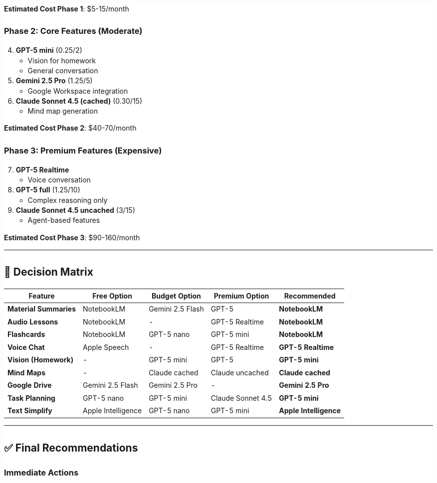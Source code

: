 **Estimated Cost Phase 1**: $5-15/month

### Phase 2: Core Features (Moderate)
4. **GPT-5 mini** ($0.25/$2)
   - Vision for homework
   - General conversation
5. **Gemini 2.5 Pro** ($1.25/$5)
   - Google Workspace integration
6. **Claude Sonnet 4.5 (cached)** ($0.30/$15)
   - Mind map generation

**Estimated Cost Phase 2**: $40-70/month

### Phase 3: Premium Features (Expensive)
7. **GPT-5 Realtime**
   - Voice conversation
8. **GPT-5 full** ($1.25/$10)
   - Complex reasoning only
9. **Claude Sonnet 4.5 uncached** ($3/$15)
   - Agent-based features

**Estimated Cost Phase 3**: $90-160/month

---

## 🎯 Decision Matrix

| Feature | Free Option | Budget Option | Premium Option | Recommended |
|---------|-------------|---------------|----------------|-------------|
| **Material Summaries** | NotebookLM | Gemini 2.5 Flash | GPT-5 | **NotebookLM** |
| **Audio Lessons** | NotebookLM | - | GPT-5 Realtime | **NotebookLM** |
| **Flashcards** | NotebookLM | GPT-5 nano | GPT-5 mini | **NotebookLM** |
| **Voice Chat** | Apple Speech | - | GPT-5 Realtime | **GPT-5 Realtime** |
| **Vision (Homework)** | - | GPT-5 mini | GPT-5 | **GPT-5 mini** |
| **Mind Maps** | - | Claude cached | Claude uncached | **Claude cached** |
| **Google Drive** | Gemini 2.5 Flash | Gemini 2.5 Pro | - | **Gemini 2.5 Pro** |
| **Task Planning** | GPT-5 nano | GPT-5 mini | Claude Sonnet 4.5 | **GPT-5 mini** |
| **Text Simplify** | Apple Intelligence | GPT-5 nano | GPT-5 mini | **Apple Intelligence** |

---

## ✅ Final Recommendations

### Immediate Actions
